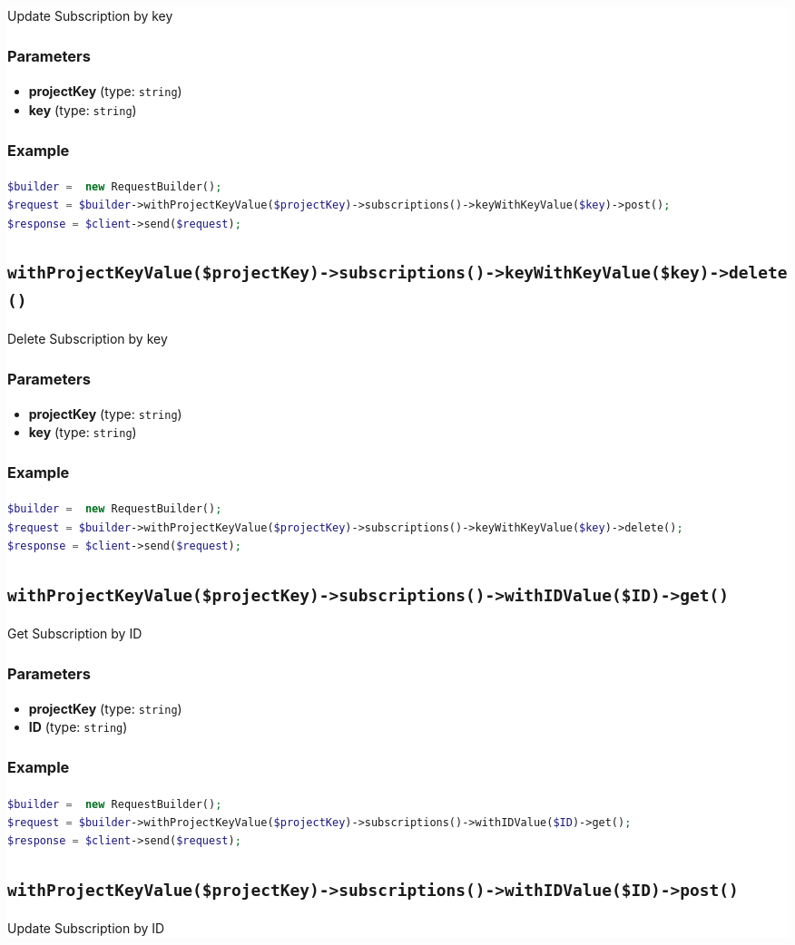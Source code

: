 Update Subscription by key

### Parameters
* **projectKey** (type: `string`)
* **key** (type: `string`)

### Example
```php
$builder =  new RequestBuilder();
$request = $builder->withProjectKeyValue($projectKey)->subscriptions()->keyWithKeyValue($key)->post();
$response = $client->send($request);
```
## `withProjectKeyValue($projectKey)->subscriptions()->keyWithKeyValue($key)->delete()`

Delete Subscription by key

### Parameters
* **projectKey** (type: `string`)
* **key** (type: `string`)

### Example
```php
$builder =  new RequestBuilder();
$request = $builder->withProjectKeyValue($projectKey)->subscriptions()->keyWithKeyValue($key)->delete();
$response = $client->send($request);
```
## `withProjectKeyValue($projectKey)->subscriptions()->withIDValue($ID)->get()`

Get Subscription by ID

### Parameters
* **projectKey** (type: `string`)
* **ID** (type: `string`)

### Example
```php
$builder =  new RequestBuilder();
$request = $builder->withProjectKeyValue($projectKey)->subscriptions()->withIDValue($ID)->get();
$response = $client->send($request);
```
## `withProjectKeyValue($projectKey)->subscriptions()->withIDValue($ID)->post()`

Update Subscription by ID
